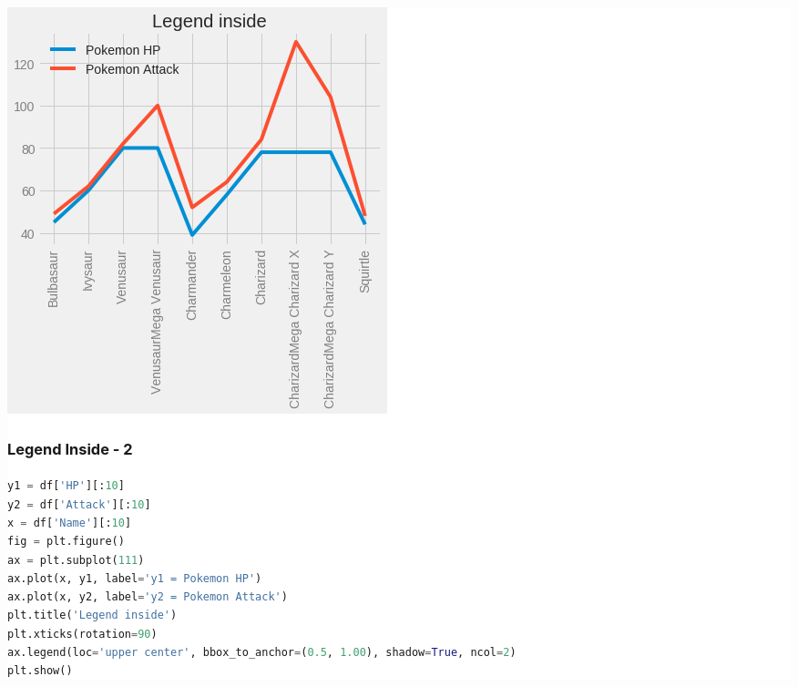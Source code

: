 ![png](matplotlib_files/matplotlib_112_0.png)


### **Legend Inside - 2**


```python
y1 = df['HP'][:10]
y2 = df['Attack'][:10]
x = df['Name'][:10]
fig = plt.figure()
ax = plt.subplot(111)
ax.plot(x, y1, label='y1 = Pokemon HP')
ax.plot(x, y2, label='y2 = Pokemon Attack')
plt.title('Legend inside')
plt.xticks(rotation=90)
ax.legend(loc='upper center', bbox_to_anchor=(0.5, 1.00), shadow=True, ncol=2)
plt.show()
```


